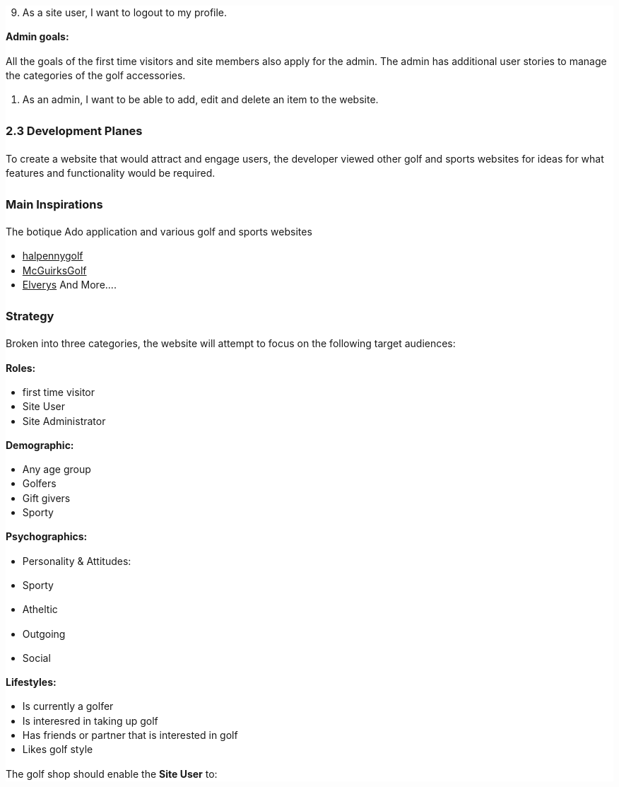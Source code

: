 9. As a site user, I want to logout to my profile. 


**Admin goals:**

All the goals of the first time visitors and site members also apply for the admin. The admin has additional user stories to manage the categories of the golf accessories. 
1. As an admin, I want to be able to add, edit and delete an item to the website.

<span id="ux-development-planes"></span>

### 2.3 Development Planes 

To create a website that would attract and engage users, the developer viewed other golf and sports websites for ideas for what features and functionality would be required.

### Main Inspirations

The botique Ado application and various golf and sports websites
- [halpennygolf](https://www.halpennygolf.com/)
- [McGuirksGolf](https://www.mcguirksgolf.com/)
- [Elverys](https://www.elverys.ie/)
And More....

### Strategy

Broken into three categories, the website will attempt to focus on the following target audiences:

**Roles:**

- first time visitor
- Site User
- Site Administrator

**Demographic:**

- Any age group
- Golfers
- Gift givers
- Sporty

**Psychographics:**

- Personality & Attitudes:

 - Sporty
 - Atheltic
 - Outgoing
 - Social

**Lifestyles:**

 - Is currently a golfer
 - Is interesred in taking up golf
 - Has friends or partner that is interested in golf
 - Likes golf style

The golf shop should enable the **Site User** to:
